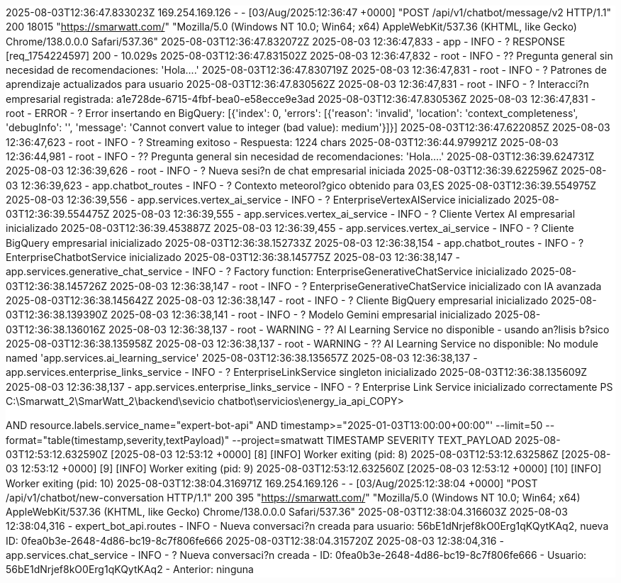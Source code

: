 2025-08-03T12:36:47.833023Z 169.254.169.126 - - [03/Aug/2025:12:36:47 +0000] "POST /api/v1/chatbot/message/v2 HTTP/1.1" 200 18015 "<https://smarwatt.com/>" "Mozilla/5.0 (Windows NT 10.0; Win64; x64) AppleWebKit/537.36 (KHTML, like Gecko) Chrome/138.0.0.0 Safari/537.36"
2025-08-03T12:36:47.832072Z 2025-08-03 12:36:47,833 - app - INFO - ? RESPONSE [req_1754224597] 200 - 10.029s
2025-08-03T12:36:47.831502Z 2025-08-03 12:36:47,832 - root - INFO - ?? Pregunta general sin necesidad de recomendaciones: 'Hola....'
2025-08-03T12:36:47.830719Z 2025-08-03 12:36:47,831 - root - INFO - ? Patrones de aprendizaje actualizados para usuario
2025-08-03T12:36:47.830562Z 2025-08-03 12:36:47,831 - root - INFO - ? Interacci?n empresarial registrada: a1e728de-6715-4fbf-bea0-e58ecce9e3ad
2025-08-03T12:36:47.830536Z 2025-08-03 12:36:47,831 - root - ERROR - ? Error insertando en BigQuery: [{'index': 0, 'errors': [{'reason': 'invalid', 'location': 'context_completeness', 'debugInfo': '', 'message': 'Cannot convert value to integer (bad value): medium'}]}]
2025-08-03T12:36:47.622085Z 2025-08-03 12:36:47,623 - root - INFO - ? Streaming exitoso - Respuesta: 1224 chars
2025-08-03T12:36:44.979921Z 2025-08-03 12:36:44,981 - root - INFO - ?? Pregunta general sin necesidad de recomendaciones: 'Hola....'
2025-08-03T12:36:39.624731Z 2025-08-03 12:36:39,626 - root - INFO - ? Nueva sesi?n de chat empresarial iniciada
2025-08-03T12:36:39.622596Z 2025-08-03 12:36:39,623 - app.chatbot_routes - INFO - ? Contexto meteorol?gico obtenido para 03,ES
2025-08-03T12:36:39.554975Z 2025-08-03 12:36:39,556 - app.services.vertex_ai_service - INFO - ? EnterpriseVertexAIService inicializado
2025-08-03T12:36:39.554475Z 2025-08-03 12:36:39,555 - app.services.vertex_ai_service - INFO - ? Cliente Vertex AI empresarial inicializado
2025-08-03T12:36:39.453887Z 2025-08-03 12:36:39,455 - app.services.vertex_ai_service - INFO - ? Cliente BigQuery empresarial inicializado
2025-08-03T12:36:38.152733Z 2025-08-03 12:36:38,154 - app.chatbot_routes - INFO - ? EnterpriseChatbotService inicializado
2025-08-03T12:36:38.145775Z 2025-08-03 12:36:38,147 - app.services.generative_chat_service - INFO - ? Factory function: EnterpriseGenerativeChatService inicializado
2025-08-03T12:36:38.145726Z 2025-08-03 12:36:38,147 - root - INFO - ? EnterpriseGenerativeChatService inicializado con IA avanzada
2025-08-03T12:36:38.145642Z 2025-08-03 12:36:38,147 - root - INFO - ? Cliente BigQuery empresarial inicializado
2025-08-03T12:36:38.139390Z 2025-08-03 12:36:38,141 - root - INFO - ? Modelo Gemini empresarial inicializado
2025-08-03T12:36:38.136016Z 2025-08-03 12:36:38,137 - root - WARNING - ?? AI Learning Service no disponible - usando an?lisis b?sico
2025-08-03T12:36:38.135958Z 2025-08-03 12:36:38,137 - root - WARNING - ?? AI Learning Service no disponible: No module named 'app.services.ai_learning_service'
2025-08-03T12:36:38.135657Z 2025-08-03 12:36:38,137 - app.services.enterprise_links_service - INFO - ? EnterpriseLinkService singleton inicializado
2025-08-03T12:36:38.135609Z 2025-08-03 12:36:38,137 - app.services.enterprise_links_service - INFO - ? Enterprise Link Service inicializado correctamente
PS C:\Smarwatt_2\SmarWatt_2\backend\sevicio chatbot\servicios\energy_ia_api_COPY>

AND resource.labels.service_name="expert-bot-api" AND timestamp>="2025-01-03T13:00:00+00:00"' --limit=50 --format="table(timestamp,severity,textPayload)" --project=smatwatt
TIMESTAMP SEVERITY TEXT_PAYLOAD
2025-08-03T12:53:12.632590Z [2025-08-03 12:53:12 +0000] [8] [INFO] Worker exiting (pid: 8)
2025-08-03T12:53:12.632586Z [2025-08-03 12:53:12 +0000] [9] [INFO] Worker exiting (pid: 9)
2025-08-03T12:53:12.632560Z [2025-08-03 12:53:12 +0000] [10] [INFO] Worker exiting (pid: 10)
2025-08-03T12:38:04.316971Z 169.254.169.126 - - [03/Aug/2025:12:38:04 +0000] "POST /api/v1/chatbot/new-conversation HTTP/1.1" 200 395 "<https://smarwatt.com/>" "Mozilla/5.0 (Windows NT 10.0; Win64; x64) AppleWebKit/537.36 (KHTML, like Gecko) Chrome/138.0.0.0 Safari/537.36"
2025-08-03T12:38:04.316603Z 2025-08-03 12:38:04,316 - expert_bot_api.routes - INFO - Nueva conversaci?n creada para usuario: 56bE1dNrjef8kO0Erg1qKQytKAq2, nueva ID: 0fea0b3e-2648-4d86-bc19-8c7f806fe666
2025-08-03T12:38:04.315720Z 2025-08-03 12:38:04,316 - app.services.chat_service - INFO - ? Nueva conversaci?n creada - ID: 0fea0b3e-2648-4d86-bc19-8c7f806fe666 - Usuario: 56bE1dNrjef8kO0Erg1qKQytKAq2 - Anterior: ninguna